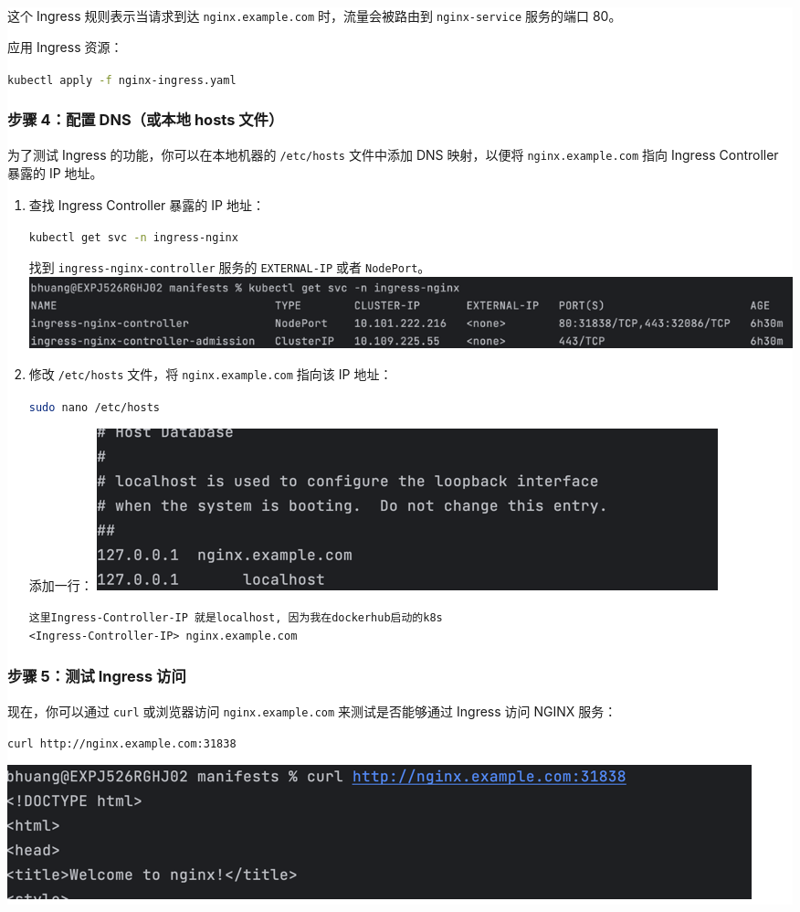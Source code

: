 
这个 Ingress 规则表示当请求到达 `nginx.example.com` 时，流量会被路由到 `nginx-service` 服务的端口 80。

应用 Ingress 资源：

```bash
kubectl apply -f nginx-ingress.yaml
```

### **步骤 4：配置 DNS（或本地 hosts 文件）**

为了测试 Ingress 的功能，你可以在本地机器的 `/etc/hosts` 文件中添加 DNS 映射，以便将 `nginx.example.com` 指向 Ingress Controller 暴露的 IP 地址。

1. 查找 Ingress Controller 暴露的 IP 地址：

   ```bash
   kubectl get svc -n ingress-nginx
   ```

   找到 `ingress-nginx-controller` 服务的 `EXTERNAL-IP` 或者 `NodePort`。
![img_4.png](..%2Fimg%2Fimg_4.png)

2. 修改 `/etc/hosts` 文件，将 `nginx.example.com` 指向该 IP 地址：

   ```bash
   sudo nano /etc/hosts
   ```

   添加一行：
![img_5.png](..%2Fimg%2Fimg_5.png)
   ```
   这里Ingress-Controller-IP 就是localhost, 因为我在dockerhub启动的k8s
   <Ingress-Controller-IP> nginx.example.com
   ```

### **步骤 5：测试 Ingress 访问**

现在，你可以通过 `curl` 或浏览器访问 `nginx.example.com` 来测试是否能够通过 Ingress 访问 NGINX 服务：

```bash
curl http://nginx.example.com:31838
```
![img_6.png](..%2Fimg%2Fimg_6.png)

